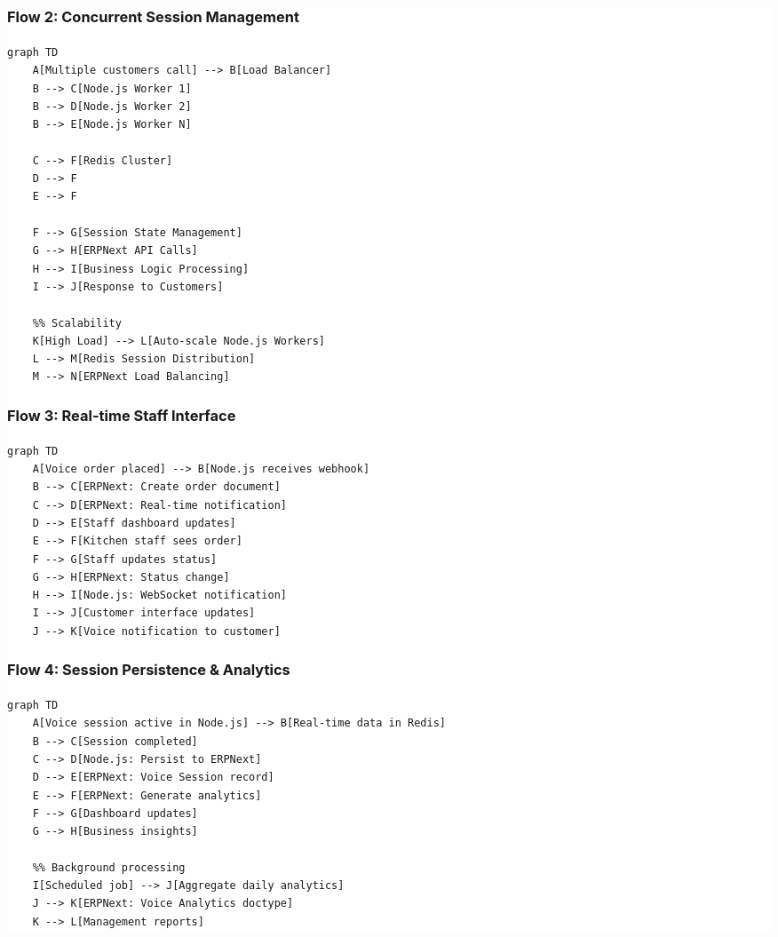 ### **Flow 2: Concurrent Session Management**

```mermaid
graph TD
    A[Multiple customers call] --> B[Load Balancer]
    B --> C[Node.js Worker 1]
    B --> D[Node.js Worker 2]
    B --> E[Node.js Worker N]

    C --> F[Redis Cluster]
    D --> F
    E --> F

    F --> G[Session State Management]
    G --> H[ERPNext API Calls]
    H --> I[Business Logic Processing]
    I --> J[Response to Customers]

    %% Scalability
    K[High Load] --> L[Auto-scale Node.js Workers]
    L --> M[Redis Session Distribution]
    M --> N[ERPNext Load Balancing]
```

### **Flow 3: Real-time Staff Interface**

```mermaid
graph TD
    A[Voice order placed] --> B[Node.js receives webhook]
    B --> C[ERPNext: Create order document]
    C --> D[ERPNext: Real-time notification]
    D --> E[Staff dashboard updates]
    E --> F[Kitchen staff sees order]
    F --> G[Staff updates status]
    G --> H[ERPNext: Status change]
    H --> I[Node.js: WebSocket notification]
    I --> J[Customer interface updates]
    J --> K[Voice notification to customer]
```

### **Flow 4: Session Persistence & Analytics**

```mermaid
graph TD
    A[Voice session active in Node.js] --> B[Real-time data in Redis]
    B --> C[Session completed]
    C --> D[Node.js: Persist to ERPNext]
    D --> E[ERPNext: Voice Session record]
    E --> F[ERPNext: Generate analytics]
    F --> G[Dashboard updates]
    G --> H[Business insights]

    %% Background processing
    I[Scheduled job] --> J[Aggregate daily analytics]
    J --> K[ERPNext: Voice Analytics doctype]
    K --> L[Management reports]
```

